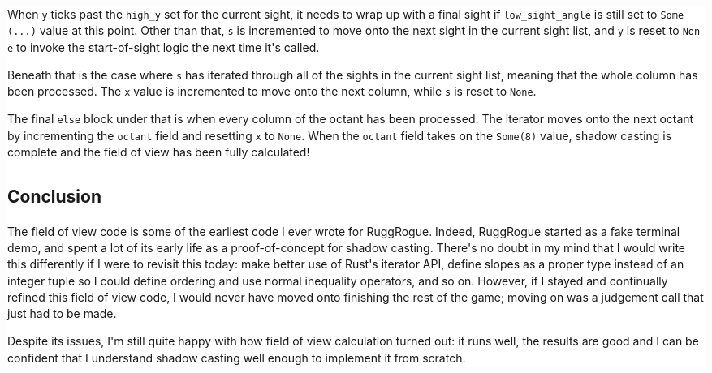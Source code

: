 When `y` ticks past the `high_y` set for the current sight, it needs to wrap up with a final sight if `low_sight_angle` is still set to `Some(...)` value at this point.
Other than that, `s` is incremented to move onto the next sight in the current sight list, and `y` is reset to `None` to invoke the start-of-sight logic the next time it's called.

Beneath that is the case where `s` has iterated through all of the sights in the current sight list, meaning that the whole column has been processed.
The `x` value is incremented to move onto the next column, while `s` is reset to `None`.

The final `else` block under that is when every column of the octant has been processed.
The iterator moves onto the next octant by incrementing the `octant` field and resetting `x` to `None`.
When the `octant` field takes on the `Some(8)` value, shadow casting is complete and the field of view has been fully calculated!

## Conclusion

The field of view code is some of the earliest code I ever wrote for RuggRogue.
Indeed, RuggRogue started as a fake terminal demo, and spent a lot of its early life as a proof-of-concept for shadow casting.
There's no doubt in my mind that I would write this differently if I were to revisit this today: make better use of Rust's iterator API, define slopes as a proper type instead of an integer tuple so I could define ordering and use normal inequality operators, and so on.
However, if I stayed and continually refined this field of view code, I would never have moved onto finishing the rest of the game; moving on was a judgement call that just had to be made.

Despite its issues, I'm still quite happy with how field of view calculation turned out: it runs well, the results are good and I can be confident that I understand shadow casting well enough to implement it from scratch.
